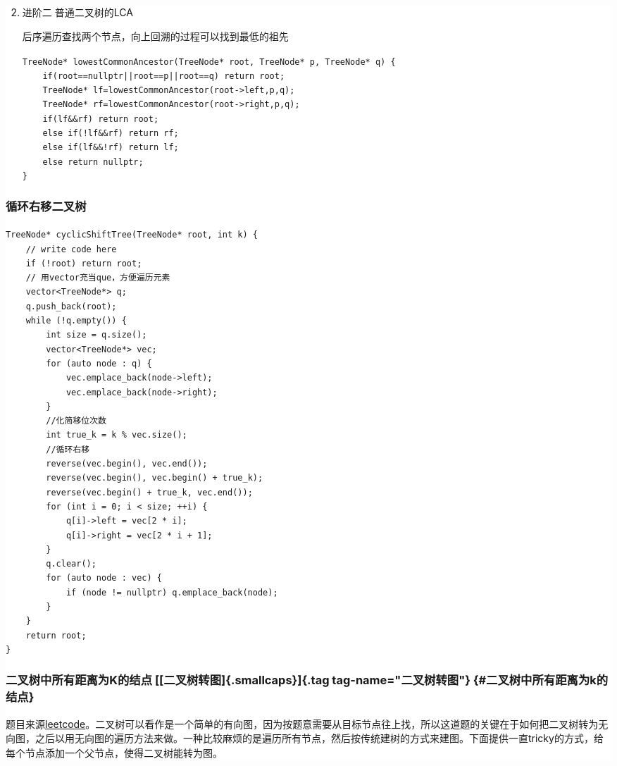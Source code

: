 2.  进阶二 普通二叉树的LCA

    后序遍历查找两个节点，向上回溯的过程可以找到最低的祖先

        TreeNode* lowestCommonAncestor(TreeNode* root, TreeNode* p, TreeNode* q) {
            if(root==nullptr||root==p||root==q) return root;
            TreeNode* lf=lowestCommonAncestor(root->left,p,q);
            TreeNode* rf=lowestCommonAncestor(root->right,p,q);
            if(lf&&rf) return root;
            else if(!lf&&rf) return rf;
            else if(lf&&!rf) return lf;
            else return nullptr;
        }

### 循环右移二叉树

    TreeNode* cyclicShiftTree(TreeNode* root, int k) {
        // write code here
        if (!root) return root;
        // 用vector充当que，方便遍历元素
        vector<TreeNode*> q;
        q.push_back(root);
        while (!q.empty()) {
            int size = q.size();
            vector<TreeNode*> vec;
            for (auto node : q) {
                vec.emplace_back(node->left);
                vec.emplace_back(node->right);
            }
            //化简移位次数
            int true_k = k % vec.size();
            //循环右移
            reverse(vec.begin(), vec.end());
            reverse(vec.begin(), vec.begin() + true_k);
            reverse(vec.begin() + true_k, vec.end());
            for (int i = 0; i < size; ++i) {
                q[i]->left = vec[2 * i];
                q[i]->right = vec[2 * i + 1];
            }
            q.clear();
            for (auto node : vec) {
                if (node != nullptr) q.emplace_back(node);
            }
        }
        return root;
    }

### 二叉树中所有距离为K的结点 [[二叉树转图]{.smallcaps}]{.tag tag-name="二叉树转图"} {#二叉树中所有距离为k的结点}

题目来源[leetcode](https://leetcode.cn/problems/all-nodes-distance-k-in-binary-tree/)。二叉树可以看作是一个简单的有向图，因为按题意需要从目标节点往上找，所以这道题的关键在于如何把二叉树转为无向图，之后以用无向图的遍历方法来做。一种比较麻烦的是遍历所有节点，然后按传统建树的方式来建图。下面提供一直tricky的方式，给每个节点添加一个父节点，使得二叉树能转为图。
